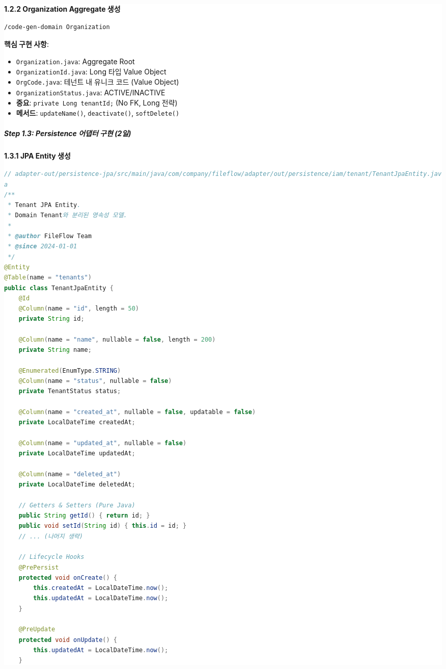 **1.2.2 Organization Aggregate 생성**
```bash
/code-gen-domain Organization
```

**핵심 구현 사항**:
- `Organization.java`: Aggregate Root
- `OrganizationId.java`: Long 타입 Value Object
- `OrgCode.java`: 테넌트 내 유니크 코드 (Value Object)
- `OrganizationStatus.java`: ACTIVE/INACTIVE
- **중요**: `private Long tenantId;` (No FK, Long 전략)
- **메서드**: `updateName()`, `deactivate()`, `softDelete()`

##### Step 1.3: Persistence 어댑터 구현 (2일)

**1.3.1 JPA Entity 생성**
```java
// adapter-out/persistence-jpa/src/main/java/com/company/fileflow/adapter/out/persistence/iam/tenant/TenantJpaEntity.java
/**
 * Tenant JPA Entity.
 * Domain Tenant와 분리된 영속성 모델.
 *
 * @author FileFlow Team
 * @since 2024-01-01
 */
@Entity
@Table(name = "tenants")
public class TenantJpaEntity {
    @Id
    @Column(name = "id", length = 50)
    private String id;

    @Column(name = "name", nullable = false, length = 200)
    private String name;

    @Enumerated(EnumType.STRING)
    @Column(name = "status", nullable = false)
    private TenantStatus status;

    @Column(name = "created_at", nullable = false, updatable = false)
    private LocalDateTime createdAt;

    @Column(name = "updated_at", nullable = false)
    private LocalDateTime updatedAt;

    @Column(name = "deleted_at")
    private LocalDateTime deletedAt;

    // Getters & Setters (Pure Java)
    public String getId() { return id; }
    public void setId(String id) { this.id = id; }
    // ... (나머지 생략)

    // Lifecycle Hooks
    @PrePersist
    protected void onCreate() {
        this.createdAt = LocalDateTime.now();
        this.updatedAt = LocalDateTime.now();
    }

    @PreUpdate
    protected void onUpdate() {
        this.updatedAt = LocalDateTime.now();
    }
```